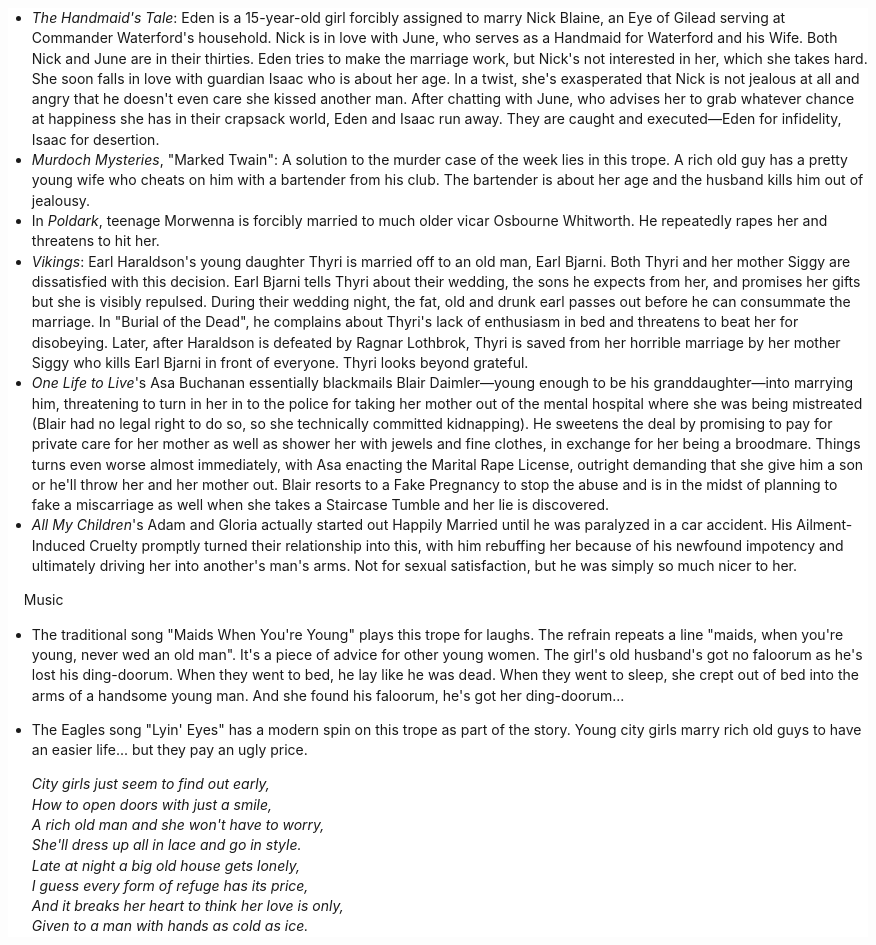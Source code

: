 -   _The Handmaid's Tale_: Eden is a 15-year-old girl forcibly assigned to marry Nick Blaine, an Eye of Gilead serving at Commander Waterford's household. Nick is in love with June, who serves as a Handmaid for Waterford and his Wife. Both Nick and June are in their thirties. Eden tries to make the marriage work, but Nick's not interested in her, which she takes hard. She soon falls in love with guardian Isaac who is about her age. In a twist, she's exasperated that Nick is not jealous at all and angry that he doesn't even care she kissed another man. After chatting with June, who advises her to grab whatever chance at happiness she has in their crapsack world, Eden and Isaac run away. They are caught and executed—Eden for infidelity, Isaac for desertion.
-   _Murdoch Mysteries_, "Marked Twain": A solution to the murder case of the week lies in this trope. A rich old guy has a pretty young wife who cheats on him with a bartender from his club. The bartender is about her age and the husband kills him out of jealousy.
-   In _Poldark_, teenage Morwenna is forcibly married to much older vicar Osbourne Whitworth. He repeatedly rapes her and threatens to hit her.
-   _Vikings_: Earl Haraldson's young daughter Thyri is married off to an old man, Earl Bjarni. Both Thyri and her mother Siggy are dissatisfied with this decision. Earl Bjarni tells Thyri about their wedding, the sons he expects from her, and promises her gifts but she is visibly repulsed. During their wedding night, the fat, old and drunk earl passes out before he can consummate the marriage. In "Burial of the Dead", he complains about Thyri's lack of enthusiasm in bed and threatens to beat her for disobeying. Later, after Haraldson is defeated by Ragnar Lothbrok, Thyri is saved from her horrible marriage by her mother Siggy who kills Earl Bjarni in front of everyone. Thyri looks beyond grateful.
-   _One Life to Live_'s Asa Buchanan essentially blackmails Blair Daimler—young enough to be his granddaughter—into marrying him, threatening to turn in her in to the police for taking her mother out of the mental hospital where she was being mistreated (Blair had no legal right to do so, so she technically committed kidnapping). He sweetens the deal by promising to pay for private care for her mother as well as shower her with jewels and fine clothes, in exchange for her being a broodmare. Things turns even worse almost immediately, with Asa enacting the Marital Rape License, outright demanding that she give him a son or he'll throw her and her mother out. Blair resorts to a Fake Pregnancy to stop the abuse and is in the midst of planning to fake a miscarriage as well when she takes a Staircase Tumble and her lie is discovered.
-   _All My Children_'s Adam and Gloria actually started out Happily Married until he was paralyzed in a car accident. His Ailment-Induced Cruelty promptly turned their relationship into this, with him rebuffing her because of his newfound impotency and ultimately driving her into another's man's arms. Not for sexual satisfaction, but he was simply so much nicer to her.

    Music 

-   The traditional song "Maids When You're Young" plays this trope for laughs. The refrain repeats a line "maids, when you're young, never wed an old man". It's a piece of advice for other young women. The girl's old husband's got no faloorum as he's lost his ding-doorum. When they went to bed, he lay like he was dead. When they went to sleep, she crept out of bed into the arms of a handsome young man. And she found his faloorum, he's got her ding-doorum...
-   The Eagles song "Lyin' Eyes" has a modern spin on this trope as part of the story. Young city girls marry rich old guys to have an easier life... but they pay an ugly price.
    
    _City girls just seem to find out early,  
    How to open doors with just a smile,  
    A rich old man and she won't have to worry,  
    She'll dress up all in lace and go in style.  
    Late at night a big old house gets lonely,  
    I guess every form of refuge has its price,  
    And it breaks her heart to think her love is only,  
    Given to a man with hands as cold as ice._
    